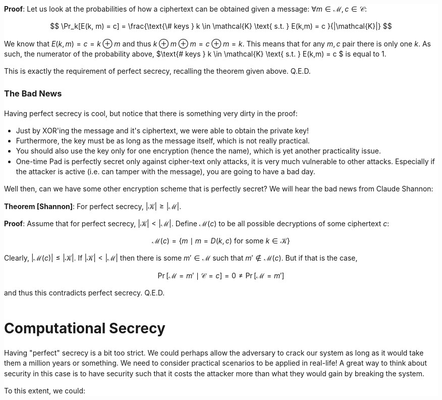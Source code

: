 **Proof**: Let us look at the probabilities of how a ciphertext can be obtained given a message: $\forall m \in \mathcal{M}, c \in \mathcal{C}:$

$$
\Pr_k[E(k, m) = c] = \frac{\text{\# keys } k \in \mathcal{K} \text{ s.t. } E(k,m) = c }{|\mathcal{K}|}
$$

We know that $E(k, m) = c = k \oplus m$ and thus $k \oplus m \oplus m = c \oplus m = k$. This means that for any $m, c$ pair there is only one $k$. As such, the numerator of the probability above, $\text{\# keys } k \in \mathcal{K} \text{ s.t. } E(k,m) = c $ is equal to 1.

This is exactly the requirement of perfect secrecy, recalling the theorem given above. Q.E.D.

### The Bad News

Having perfect secrecy is cool, but notice that there is something very dirty in the proof:

- Just by XOR'ing the message and it's ciphertext, we were able to obtain the private key!
- Furthermore, the key must be as long as the message itself, which is not really practical.
- You should also use the key only for one encryption (hence the name), which is yet another practicality issue.
- One-time Pad is perfectly secret only against cipher-text only attacks, it is very much vulnerable to other attacks. Especially if the attacker is active (i.e. can tamper with the message), you are going to have a bad day.

Well then, can we have some other encryption scheme that is perfectly secret? We will hear the bad news from Claude Shannon:

**Theorem \[Shannon\]**: For perfect secrecy, $|\mathcal{K}| \geq |\mathcal{M}|$.

**Proof**: Assume that for perfect secrecy, $|\mathcal{K}| < |\mathcal{M}|$. Define $\mathcal{M}(c)$ to be all possible decryptions of some ciphertext $c$:

$$
\mathcal{M}(c) = \{ m \mid m = D(k, c) \text{ for some } k \in \mathcal{K}\}
$$

Clearly, $|\mathcal{M}(c)| \leq |\mathcal{K}|$. If $|\mathcal{K}| < |\mathcal{M}|$ then there is some $m' \in \mathcal{M}$ such that $m' \not\in \mathcal{M}(c)$. But if that is the case,

$$
\Pr[\mathcal{M} = m' \mid \mathcal{C} = c] = 0 \ne \Pr[\mathcal{M} = m']
$$

and thus this contradicts perfect secrecy. Q.E.D.

# Computational Secrecy

Having "perfect" secrecy is a bit too strict. We could perhaps allow the adversary to crack our system as long as it would take them a million years or something. We need to consider practical scenarios to be applied in real-life! A great way to think about security in this case is to have security such that it costs the attacker more than what they would gain by breaking the system.

To this extent, we could:
